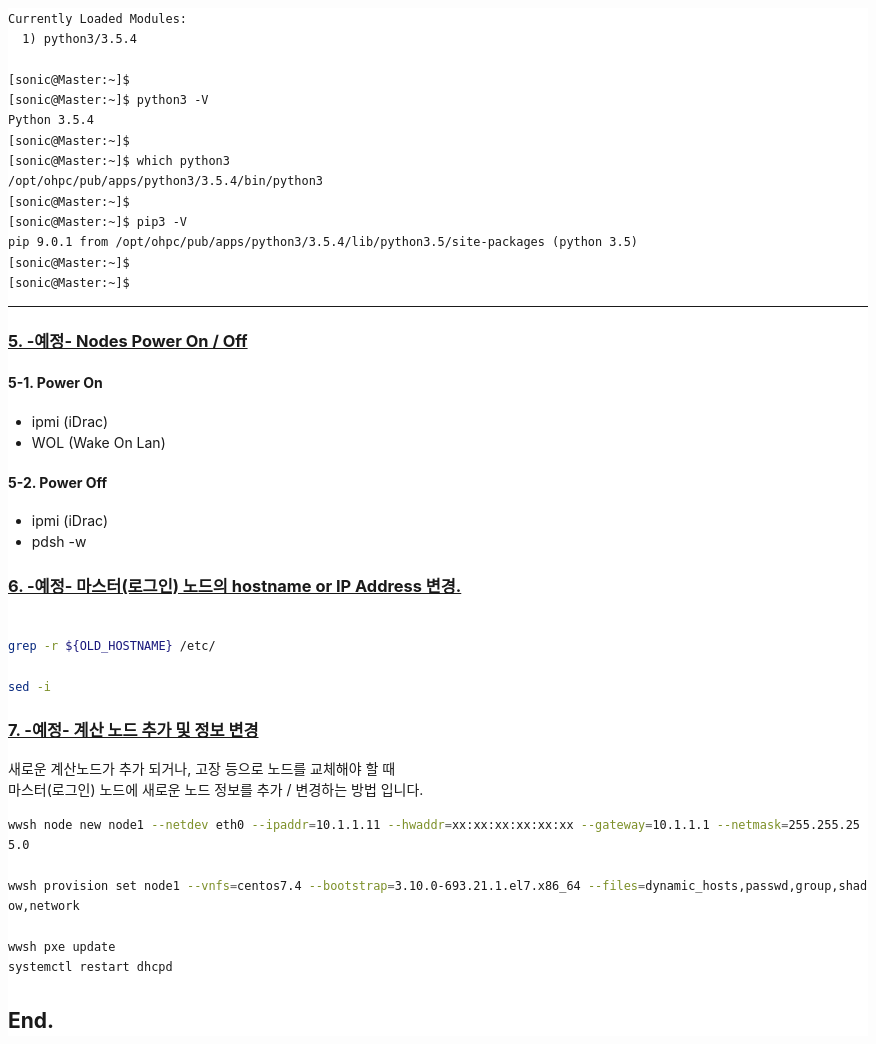 ```
Currently Loaded Modules:
  1) python3/3.5.4

[sonic@Master:~]$
[sonic@Master:~]$ python3 -V
Python 3.5.4
[sonic@Master:~]$
[sonic@Master:~]$ which python3
/opt/ohpc/pub/apps/python3/3.5.4/bin/python3
[sonic@Master:~]$
[sonic@Master:~]$ pip3 -V
pip 9.0.1 from /opt/ohpc/pub/apps/python3/3.5.4/lib/python3.5/site-packages (python 3.5)
[sonic@Master:~]$
[sonic@Master:~]$
```

***


### [5. -예정- Nodes Power On / Off][contents]
#### 5-1. Power On
- ipmi (iDrac)
- WOL (Wake On Lan)

#### 5-2. Power Off
- ipmi (iDrac)
- pdsh -w

```bash

```


### [6. -예정- 마스터(로그인) 노드의 hostname or IP Address 변경.][contents]

```bash

grep -r ${OLD_HOSTNAME} /etc/

sed -i

```


### [7. -예정- 계산 노드 추가 및 정보 변경][contents]
새로운 계산노드가 추가 되거나, 고장 등으로 노드를 교체해야 할 때   
마스터(로그인) 노드에 새로운 노드 정보를 추가 / 변경하는 방법 입니다.   
```bash
wwsh node new node1 --netdev eth0 --ipaddr=10.1.1.11 --hwaddr=xx:xx:xx:xx:xx:xx --gateway=10.1.1.1 --netmask=255.255.255.0

wwsh provision set node1 --vnfs=centos7.4 --bootstrap=3.10.0-693.21.1.el7.x86_64 --files=dynamic_hosts,passwd,group,shadow,network

wwsh pxe update
systemctl restart dhcpd
```

## End.


[1]: https://github.com/dasandata/Open_HPC/blob/master/Opertation%20Guide%20for%20OpenHPC%20Cluster.md#1-%EC%82%AC%EC%9A%A9%EC%9E%90-%EA%B3%84%EC%A0%95-%EA%B4%80%EB%A6%AC-%EC%B6%94%EA%B0%80-%EB%B0%8F-%EC%A0%9C%EA%B1%B0
[2]: https://github.com/dasandata/Open_HPC/blob/master/Opertation%20Guide%20for%20OpenHPC%20Cluster.md#2-%EA%B3%84%EC%82%B0-%EB%85%B8%EB%93%9C%EC%97%90-%ED%94%84%EB%A1%9C%EA%B7%B8%EB%9E%A8-%EC%B6%94%EA%B0%80-install-app-on-nodes
[3]: https://github.com/dasandata/Open_HPC/blob/master/Opertation%20Guide%20for%20OpenHPC%20Cluster.md#3-%EB%84%A4%ED%8A%B8%EC%9B%8C%ED%81%AC-%EB%A7%88%EC%9A%B4%ED%8A%B8-%ED%8F%AC%EC%9D%B8%ED%8A%B8-%EC%B6%94%EA%B0%80-add-nfs-mount-on-nodes
[4]: https://github.com/dasandata/Open_HPC/blob/master/Opertation%20Guide%20for%20OpenHPC%20Cluster.md#4-example-to-add-python3-module-on-openhpc
[5]: https://github.com/dasandata/Open_HPC
[6]: https://github.com/dasandata/Open_HPC
[7]: https://github.com/dasandata/Open_HPC
[contents]: https://github.com/dasandata/Open_HPC/blob/master/Opertation%20Guide%20for%20OpenHPC%20Cluster.md#-%EB%AA%A9%EC%B0%A8